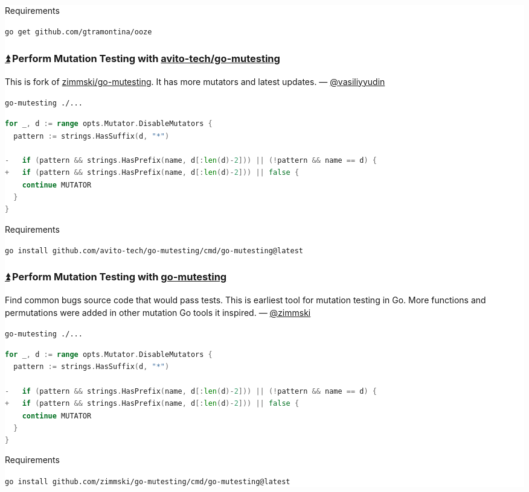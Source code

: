 Requirements
```
go get github.com/gtramontina/ooze
```

### [⏫](#contents) Perform Mutation Testing with [avito-tech/go-mutesting](https://github.com/avito-tech/go-mutesting)

This is fork of [zimmski/go-mutesting](https://github.com/zimmski/go-mutesting). It has more mutators and latest updates. — [@vasiliyyudin](https://github.com/vasiliyyudin)


```
go-mutesting ./...
```

```go
for _, d := range opts.Mutator.DisableMutators {
  pattern := strings.HasSuffix(d, "*")

-	if (pattern && strings.HasPrefix(name, d[:len(d)-2])) || (!pattern && name == d) {
+	if (pattern && strings.HasPrefix(name, d[:len(d)-2])) || false {
    continue MUTATOR
  }
}
```

Requirements
```
go install github.com/avito-tech/go-mutesting/cmd/go-mutesting@latest
```

### [⏫](#contents) Perform Mutation Testing with [go-mutesting](https://github.com/zimmski/go-mutesting)

Find common bugs source code that would pass tests. This is earliest tool for mutation testing in Go. More functions and permutations were added in other mutation Go tools it inspired. — [@zimmski](https://github.com/zimmski)


```
go-mutesting ./...
```

```go
for _, d := range opts.Mutator.DisableMutators {
  pattern := strings.HasSuffix(d, "*")

-	if (pattern && strings.HasPrefix(name, d[:len(d)-2])) || (!pattern && name == d) {
+	if (pattern && strings.HasPrefix(name, d[:len(d)-2])) || false {
    continue MUTATOR
  }
}
```

Requirements
```
go install github.com/zimmski/go-mutesting/cmd/go-mutesting@latest
```
